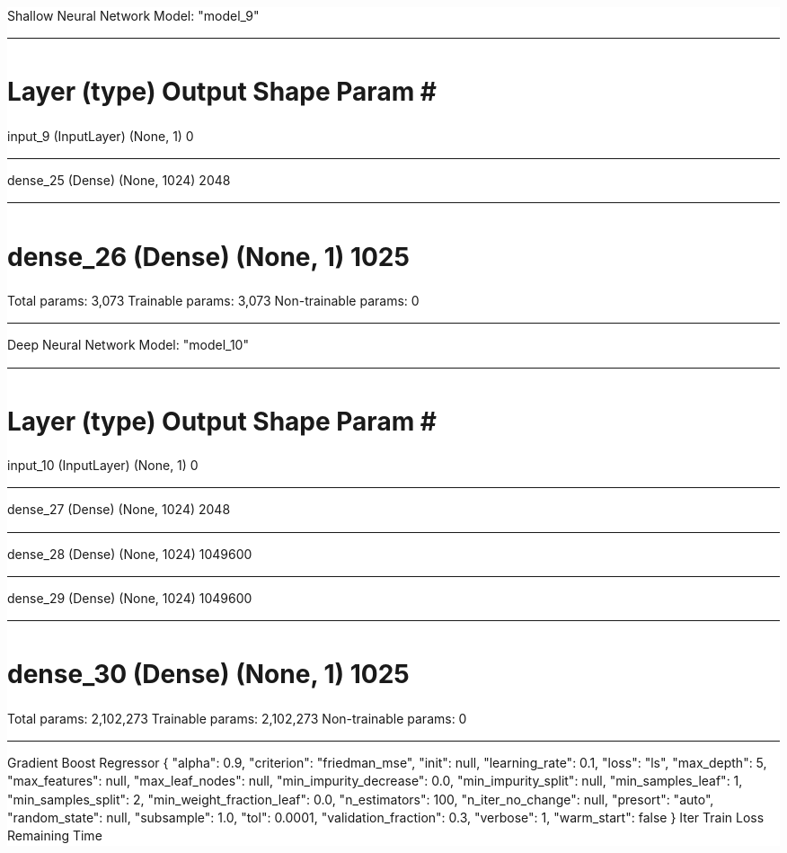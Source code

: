 Shallow Neural Network
Model: "model_9"
_________________________________________________________________
Layer (type)                 Output Shape              Param #   
=================================================================
input_9 (InputLayer)         (None, 1)                 0         
_________________________________________________________________
dense_25 (Dense)             (None, 1024)              2048      
_________________________________________________________________
dense_26 (Dense)             (None, 1)                 1025      
=================================================================
Total params: 3,073
Trainable params: 3,073
Non-trainable params: 0
_________________________________________________________________

Deep Neural Network
Model: "model_10"
_________________________________________________________________
Layer (type)                 Output Shape              Param #   
=================================================================
input_10 (InputLayer)        (None, 1)                 0         
_________________________________________________________________
dense_27 (Dense)             (None, 1024)              2048      
_________________________________________________________________
dense_28 (Dense)             (None, 1024)              1049600   
_________________________________________________________________
dense_29 (Dense)             (None, 1024)              1049600   
_________________________________________________________________
dense_30 (Dense)             (None, 1)                 1025      
=================================================================
Total params: 2,102,273
Trainable params: 2,102,273
Non-trainable params: 0
_________________________________________________________________

Gradient Boost Regressor
{
  "alpha": 0.9,
  "criterion": "friedman_mse",
  "init": null,
  "learning_rate": 0.1,
  "loss": "ls",
  "max_depth": 5,
  "max_features": null,
  "max_leaf_nodes": null,
  "min_impurity_decrease": 0.0,
  "min_impurity_split": null,
  "min_samples_leaf": 1,
  "min_samples_split": 2,
  "min_weight_fraction_leaf": 0.0,
  "n_estimators": 100,
  "n_iter_no_change": null,
  "presort": "auto",
  "random_state": null,
  "subsample": 1.0,
  "tol": 0.0001,
  "validation_fraction": 0.3,
  "verbose": 1,
  "warm_start": false
}
      Iter       Train Loss   Remaining Time 